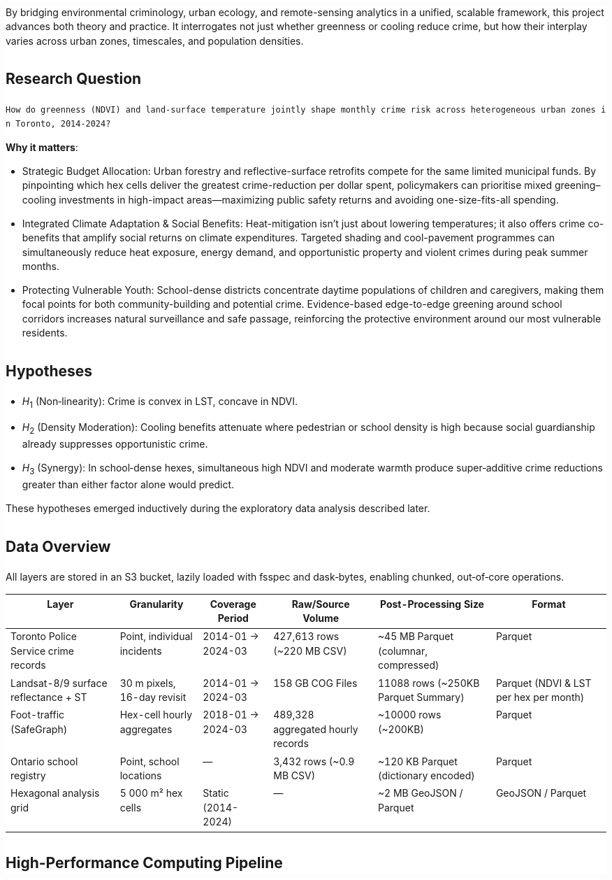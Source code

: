 By bridging environmental criminology, urban ecology, and remote-sensing analytics in a unified, scalable framework, this project advances both theory and practice. It interrogates not just whether greenness or cooling reduce crime, but how their interplay varies across urban zones, timescales, and population densities.

## Research Question 
    How do greenness (NDVI) and land-surface temperature jointly shape monthly crime risk across heterogeneous urban zones in Toronto, 2014-2024?

**Why it matters**:
- Strategic Budget Allocation: Urban forestry and reflective-surface retrofits compete for the same limited municipal funds. By pinpointing which hex cells deliver the greatest crime-reduction per dollar spent, policymakers can prioritise mixed greening–cooling investments in high-impact areas—maximizing public safety returns and avoiding one-size-fits-all spending.

- Integrated Climate Adaptation & Social Benefits: Heat-mitigation isn’t just about lowering temperatures; it also offers crime co-benefits that amplify social returns on climate expenditures. Targeted shading and cool-pavement programmes can simultaneously reduce heat exposure, energy demand, and opportunistic property and violent crimes during peak summer months.

- Protecting Vulnerable Youth: School-dense districts concentrate daytime populations of children and caregivers, making them focal points for both community-building and potential crime. Evidence-based edge-to-edge greening around school corridors increases natural surveillance and safe passage, reinforcing the protective environment around our most vulnerable residents.

## Hypotheses
- $H_1$ (Non‑linearity): Crime is convex in LST, concave in NDVI.

- $H_2$ (Density Moderation): Cooling benefits attenuate where pedestrian or school density is high because social guardianship already suppresses opportunistic crime.

- $H_3$ (Synergy): In school‑dense hexes, simultaneous high NDVI and moderate warmth produce super‑additive crime reductions greater than either factor alone would predict.

These hypotheses emerged inductively during the exploratory data analysis described later.

## Data Overview
All layers are stored in an S3 bucket, lazily loaded with fsspec and dask‑bytes, enabling chunked, out‑of‑core operations.

| Layer                                | Granularity                         | Coverage Period   | Raw/Source Volume                    | Post-Processing Size                  | Format                             |
|--------------------------------------|-------------------------------------|-------------------|--------------------------------------|---------------------------------------|------------------------------------|
| Toronto Police Service crime records | Point, individual incidents         | 2014-01 → 2024-03 | 427,613 rows (~220 MB CSV)           | ~45 MB Parquet (columnar, compressed) | Parquet               |
| Landsat-8/9 surface reflectance + ST | 30 m pixels, 16-day revisit         | 2014-01 → 2024-03 | 158 GB COG Files     | 11088 rows (~250KB Parquet Summary)        | Parquet (NDVI & LST per hex per month)      |
| Foot-traffic (SafeGraph)             | Hex-cell hourly aggregates          | 2018-01 → 2024-03 | 489,328 aggregated hourly records    | ~10000 rows (~200KB)                 | Parquet                            |
| Ontario school registry              | Point, school locations             | —         | 3,432 rows (~0.9 MB CSV)             | ~120 KB Parquet (dictionary encoded)  | Parquet                            |
| Hexagonal analysis grid              | 5 000 m² hex cells                  | Static (2014-2024)| —                                    | ~2 MB GeoJSON / Parquet               | GeoJSON / Parquet                  |

## High-Performance Computing Pipeline
